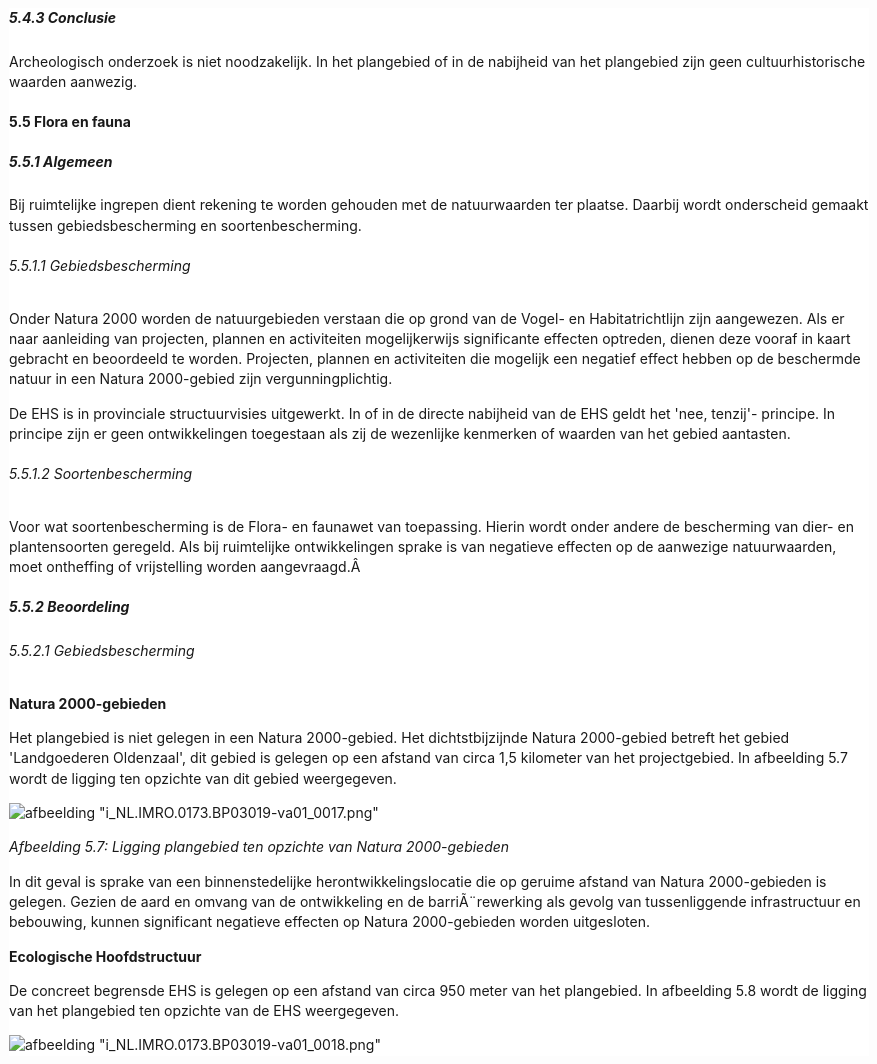 ##### 5\.4\.3 Conclusie

Archeologisch onderzoek is niet noodzakelijk. In het plangebied of in de nabijheid van het plangebied zijn geen cultuurhistorische waarden aanwezig.

#### 5\.5 Flora en fauna

##### 5\.5\.1 Algemeen

Bij ruimtelijke ingrepen dient rekening te worden gehouden met de natuurwaarden ter plaatse. Daarbij wordt onderscheid gemaakt tussen gebiedsbescherming en soortenbescherming.

###### 5\.5\.1\.1 Gebiedsbescherming

Onder Natura 2000 worden de natuurgebieden verstaan die op grond van de Vogel\- en Habitatrichtlijn zijn aangewezen. Als er naar aanleiding van projecten, plannen en activiteiten mogelijkerwijs significante effecten optreden, dienen deze vooraf in kaart gebracht en beoordeeld te worden. Projecten, plannen en activiteiten die mogelijk een negatief effect hebben op de beschermde natuur in een Natura 2000\-gebied zijn vergunningplichtig.

De EHS is in provinciale structuurvisies uitgewerkt. In of in de directe nabijheid van de EHS geldt het 'nee, tenzij'\- principe. In principe zijn er geen ontwikkelingen toegestaan als zij de wezenlijke kenmerken of waarden van het gebied aantasten.

###### 5\.5\.1\.2 Soortenbescherming

Voor wat soortenbescherming is de Flora\- en faunawet van toepassing. Hierin wordt onder andere de bescherming van dier\- en plantensoorten geregeld. Als bij ruimtelijke ontwikkelingen sprake is van negatieve effecten op de aanwezige natuurwaarden, moet ontheffing of vrijstelling worden aangevraagd.Â

##### 5\.5\.2 Beoordeling

###### 5\.5\.2\.1 Gebiedsbescherming

**Natura 2000\-gebieden**

Het plangebied is niet gelegen in een Natura 2000\-gebied. Het dichtstbijzijnde Natura 2000\-gebied betreft het gebied 'Landgoederen Oldenzaal', dit gebied is gelegen op een afstand van circa 1,5 kilometer van het projectgebied. In afbeelding 5\.7 wordt de ligging ten opzichte van dit gebied weergegeven.

![afbeelding "i_NL.IMRO.0173.BP03019-va01_0017.png"](i_NL.IMRO.0173.BP03019-va01_0017.png)

*Afbeelding 5\.7: Ligging plangebied ten opzichte van Natura 2000\-gebieden*

In dit geval is sprake van een binnenstedelijke herontwikkelingslocatie die op geruime afstand van Natura 2000\-gebieden is gelegen. Gezien de aard en omvang van de ontwikkeling en de barriÃ¨rewerking als gevolg van tussenliggende infrastructuur en bebouwing, kunnen significant negatieve effecten op Natura 2000\-gebieden worden uitgesloten.

**Ecologische Hoofdstructuur**

De concreet begrensde EHS is gelegen op een afstand van circa 950 meter van het plangebied. In afbeelding 5\.8 wordt de ligging van het plangebied ten opzichte van de EHS weergegeven.

![afbeelding "i_NL.IMRO.0173.BP03019-va01_0018.png"](i_NL.IMRO.0173.BP03019-va01_0018.png)

